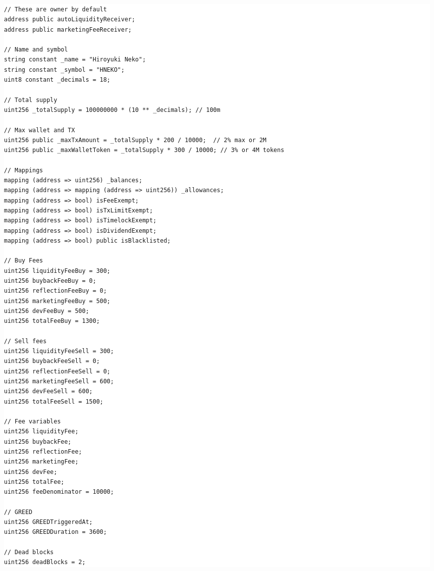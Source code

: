     // These are owner by default
    address public autoLiquidityReceiver;
    address public marketingFeeReceiver;

    // Name and symbol
    string constant _name = "Hiroyuki Neko";
    string constant _symbol = "HNEKO";
    uint8 constant _decimals = 18;

    // Total supply
    uint256 _totalSupply = 100000000 * (10 ** _decimals); // 100m 

    // Max wallet and TX
    uint256 public _maxTxAmount = _totalSupply * 200 / 10000;  // 2% max or 2M
    uint256 public _maxWalletToken = _totalSupply * 300 / 10000; // 3% or 4M tokens

    // Mappings
    mapping (address => uint256) _balances;
    mapping (address => mapping (address => uint256)) _allowances;
    mapping (address => bool) isFeeExempt;
    mapping (address => bool) isTxLimitExempt;
    mapping (address => bool) isTimelockExempt;
    mapping (address => bool) isDividendExempt;
    mapping (address => bool) public isBlacklisted;
    
    // Buy Fees
    uint256 liquidityFeeBuy = 300; 
    uint256 buybackFeeBuy = 0;
    uint256 reflectionFeeBuy = 0;
    uint256 marketingFeeBuy = 500;
    uint256 devFeeBuy = 500;
    uint256 totalFeeBuy = 1300;

    // Sell fees
    uint256 liquidityFeeSell = 300;
    uint256 buybackFeeSell = 0;
    uint256 reflectionFeeSell = 0;
    uint256 marketingFeeSell = 600;
    uint256 devFeeSell = 600;
    uint256 totalFeeSell = 1500;

    // Fee variables
    uint256 liquidityFee;
    uint256 buybackFee;
    uint256 reflectionFee;
    uint256 marketingFee;
    uint256 devFee;
    uint256 totalFee;
    uint256 feeDenominator = 10000;

    // GREED
    uint256 GREEDTriggeredAt;
    uint256 GREEDDuration = 3600;
    
    // Dead blocks
    uint256 deadBlocks = 2;
